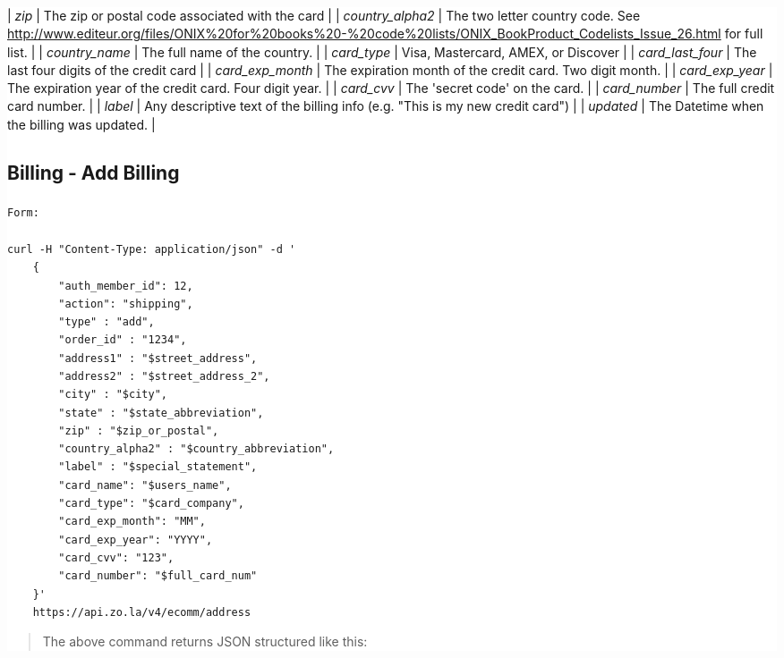 | *zip* | The zip or postal code associated with the card |
| *country_alpha2* | The two letter country code. See http://www.editeur.org/files/ONIX%20for%20books%20-%20code%20lists/ONIX_BookProduct_Codelists_Issue_26.html for full list. |
| *country_name* | The full name of the country. |
| *card_type* | Visa, Mastercard, AMEX, or Discover |
| *card_last_four* | The last four digits of the credit card |
| *card_exp_month* | The expiration month of the credit card. Two digit month. |
| *card_exp_year* | The expiration year of the credit card. Four digit year. |
| *card_cvv* | The 'secret code' on the card. |
| *card_number* | The full credit card number. |
| *label* | Any descriptive text of the billing info (e.g. "This is my new credit card") |
| *updated* | The Datetime when the billing was updated. |


## Billing - Add Billing


```shell
Form:

curl -H "Content-Type: application/json" -d '
	{
		"auth_member_id": 12, 
		"action": "shipping",
		"type" : "add",
		"order_id" : "1234",
		"address1" : "$street_address",
		"address2" : "$street_address_2",
		"city" : "$city",
		"state" : "$state_abbreviation",
		"zip" : "$zip_or_postal",
		"country_alpha2" : "$country_abbreviation",
		"label" : "$special_statement",
		"card_name": "$users_name",
		"card_type": "$card_company",
		"card_exp_month": "MM",
		"card_exp_year": "YYYY",
		"card_cvv": "123",
		"card_number": "$full_card_num" 
	}'
	https://api.zo.la/v4/ecomm/address

```

> The above command returns JSON structured like this:
